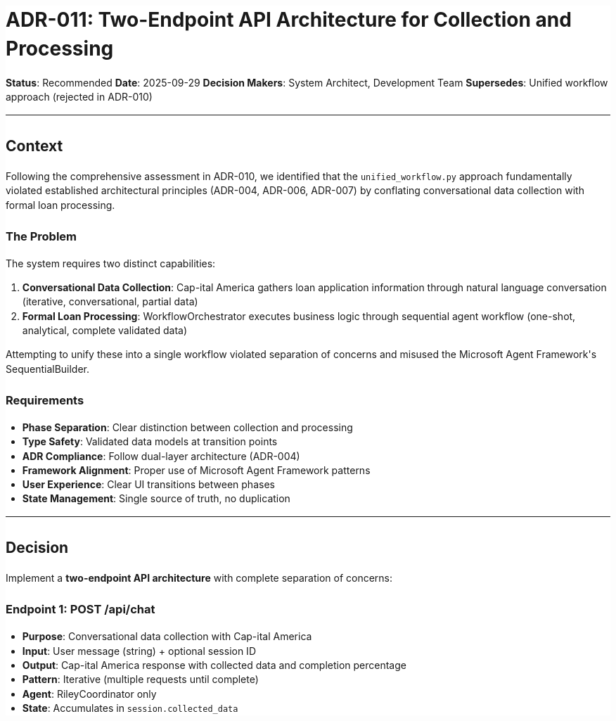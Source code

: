 # ADR-011: Two-Endpoint API Architecture for Collection and Processing

**Status**: Recommended
**Date**: 2025-09-29
**Decision Makers**: System Architect, Development Team
**Supersedes**: Unified workflow approach (rejected in ADR-010)

---

## Context

Following the comprehensive assessment in ADR-010, we identified that the `unified_workflow.py` approach fundamentally violated established architectural principles (ADR-004, ADR-006, ADR-007) by conflating conversational data collection with formal loan processing.

### The Problem

The system requires two distinct capabilities:

1. **Conversational Data Collection**: Cap-ital America gathers loan application information through natural language conversation (iterative, conversational, partial data)
2. **Formal Loan Processing**: WorkflowOrchestrator executes business logic through sequential agent workflow (one-shot, analytical, complete validated data)

Attempting to unify these into a single workflow violated separation of concerns and misused the Microsoft Agent Framework's SequentialBuilder.

### Requirements

- **Phase Separation**: Clear distinction between collection and processing
- **Type Safety**: Validated data models at transition points
- **ADR Compliance**: Follow dual-layer architecture (ADR-004)
- **Framework Alignment**: Proper use of Microsoft Agent Framework patterns
- **User Experience**: Clear UI transitions between phases
- **State Management**: Single source of truth, no duplication

---

## Decision

Implement a **two-endpoint API architecture** with complete separation of concerns:

### Endpoint 1: POST /api/chat
- **Purpose**: Conversational data collection with Cap-ital America
- **Input**: User message (string) + optional session ID
- **Output**: Cap-ital America response with collected data and completion percentage
- **Pattern**: Iterative (multiple requests until complete)
- **Agent**: RileyCoordinator only
- **State**: Accumulates in `session.collected_data`
